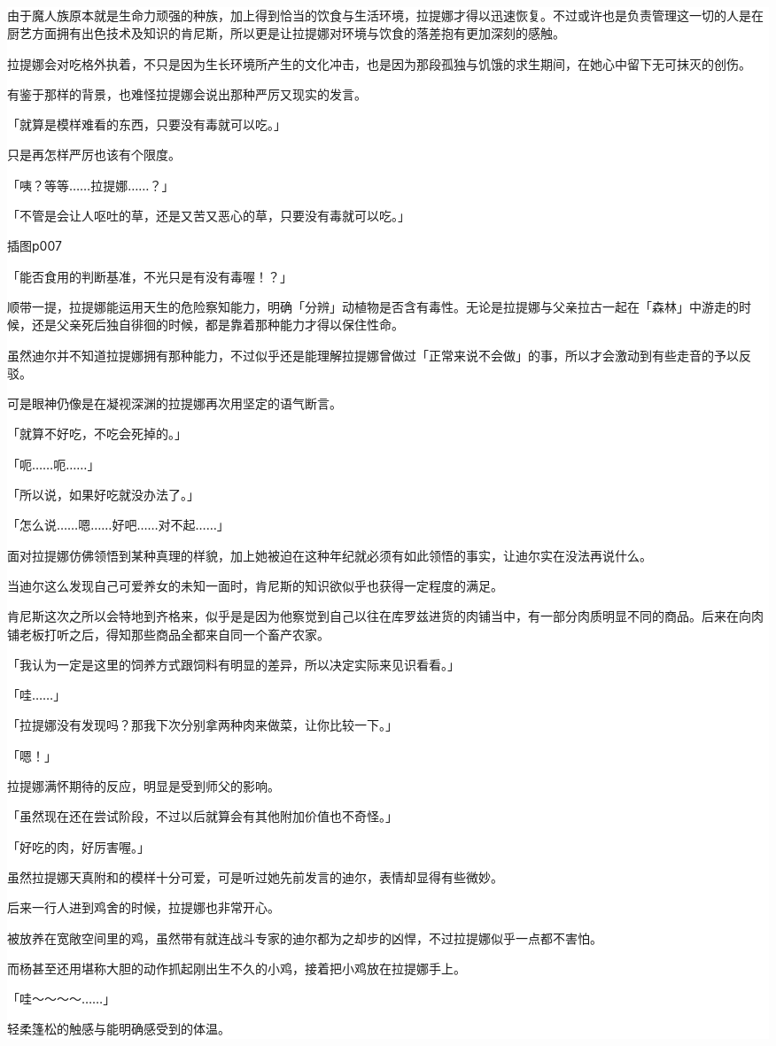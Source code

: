 由于魔人族原本就是生命力顽强的种族，加上得到恰当的饮食与生活环境，拉提娜才得以迅速恢复。不过或许也是负责管理这一切的人是在厨艺方面拥有出色技术及知识的肯尼斯，所以更是让拉提娜对环境与饮食的落差抱有更加深刻的感触。

拉提娜会对吃格外执着，不只是因为生长环境所产生的文化冲击，也是因为那段孤独与饥饿的求生期间，在她心中留下无可抹灭的创伤。

有鉴于那样的背景，也难怪拉提娜会说出那种严厉又现实的发言。

「就算是模样难看的东西，只要没有毒就可以吃。」

只是再怎样严厉也该有个限度。

「咦？等等……拉提娜……？」

「不管是会让人呕吐的草，还是又苦又恶心的草，只要没有毒就可以吃。」

插图p007

「能否食用的判断基准，不光只是有没有毒喔！？」

顺带一提，拉提娜能运用天生的危险察知能力，明确「分辨」动植物是否含有毒性。无论是拉提娜与父亲拉古一起在「森林」中游走的时候，还是父亲死后独自徘徊的时候，都是靠着那种能力才得以保住性命。

虽然迪尔并不知道拉提娜拥有那种能力，不过似乎还是能理解拉提娜曾做过「正常来说不会做」的事，所以才会激动到有些走音的予以反驳。

可是眼神仍像是在凝视深渊的拉提娜再次用坚定的语气断言。

「就算不好吃，不吃会死掉的。」

「呃……呃……」

「所以说，如果好吃就没办法了。」

「怎么说……嗯……好吧……对不起……」

面对拉提娜仿佛领悟到某种真理的样貌，加上她被迫在这种年纪就必须有如此领悟的事实，让迪尔实在没法再说什么。

当迪尔这么发现自己可爱养女的未知一面时，肯尼斯的知识欲似乎也获得一定程度的满足。

肯尼斯这次之所以会特地到齐格来，似乎是是因为他察觉到自己以往在库罗兹进货的肉铺当中，有一部分肉质明显不同的商品。后来在向肉铺老板打听之后，得知那些商品全都来自同一个畜产农家。

「我认为一定是这里的饲养方式跟饲料有明显的差异，所以决定实际来见识看看。」

「哇……」

「拉提娜没有发现吗？那我下次分别拿两种肉来做菜，让你比较一下。」

「嗯！」

拉提娜满怀期待的反应，明显是受到师父的影响。

「虽然现在还在尝试阶段，不过以后就算会有其他附加价值也不奇怪。」

「好吃的肉，好厉害喔。」

虽然拉提娜天真附和的模样十分可爱，可是听过她先前发言的迪尔，表情却显得有些微妙。

后来一行人进到鸡舍的时候，拉提娜也非常开心。

被放养在宽敞空间里的鸡，虽然带有就连战斗专家的迪尔都为之却步的凶悍，不过拉提娜似乎一点都不害怕。

而杨甚至还用堪称大胆的动作抓起刚出生不久的小鸡，接着把小鸡放在拉提娜手上。

「哇～～～～……」

轻柔篷松的触感与能明确感受到的体温。
